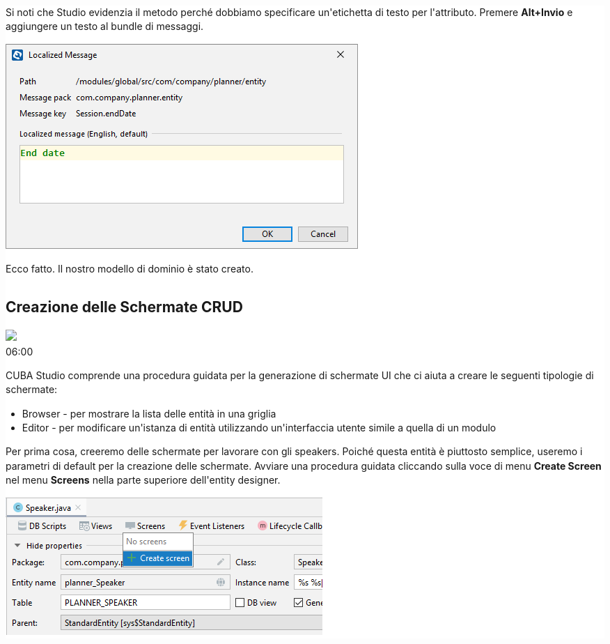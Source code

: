 Si noti che Studio evidenzia il metodo perché dobbiamo specificare un'etichetta di testo per l'attributo. Premere **Alt+Invio** e aggiungere un testo al bundle di messaggi.

![](/images/learn/v14/qs-screen11plus.png)

Ecco fatto. Il nostro modello di dominio è stato creato.

<div id="chapter4" class="section"></div>

## Creazione delle Schermate CRUD

<div class="timestamp-wrapper">
   <a id="stamp4" class="timestamp-wrapper-buttons"><div class="timestamp">
    <img src="/images/learn/play.svg" class="delta">
    <div class="video-time">06:00</div>
  </div></a>
</div>

CUBA Studio comprende una procedura guidata per la generazione di schermate UI che ci aiuta a creare le seguenti tipologie di schermate:

* Browser - per mostrare la lista delle entità in una griglia
* Editor - per modificare un'istanza di entità utilizzando un'interfaccia utente simile a quella di un modulo

Per prima cosa, creeremo delle schermate per lavorare con gli speakers. Poiché questa entità è piuttosto semplice, useremo i parametri di default per la creazione delle schermate. Avviare una procedura guidata cliccando sulla voce di menu **Create Screen** nel menu **Screens** nella parte superiore dell'entity designer.

![](/images/learn/v14/qs-screen11.png)
